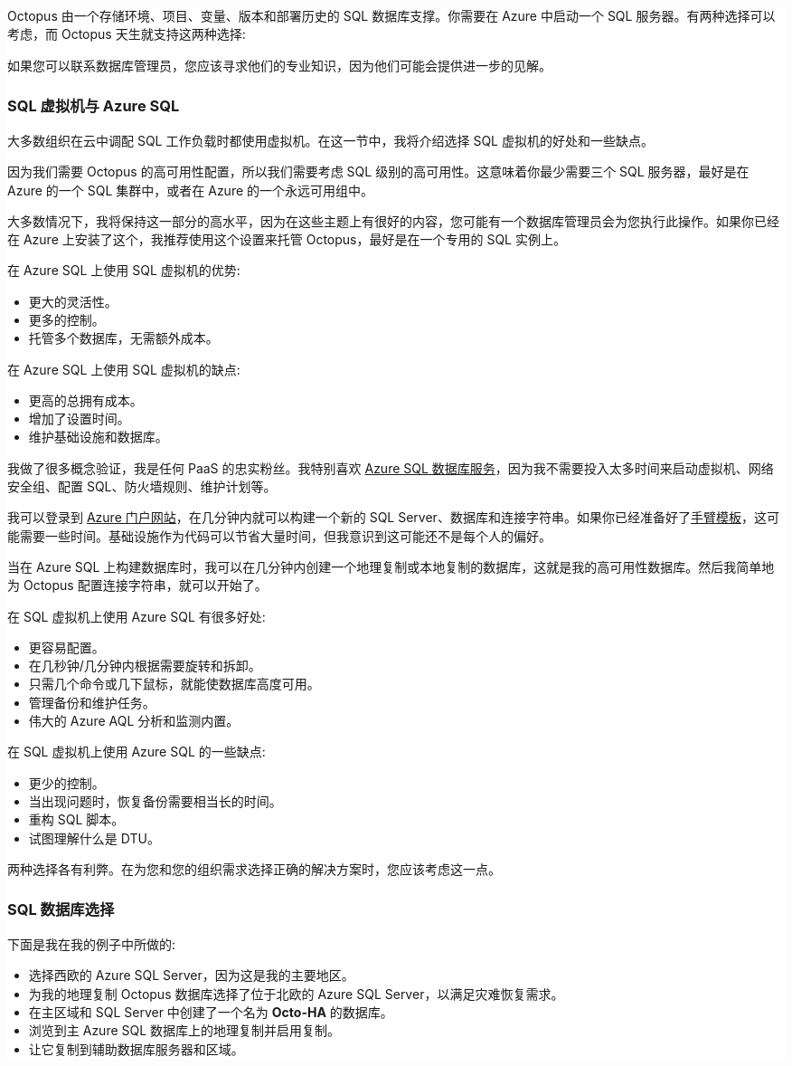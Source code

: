 Octopus 由一个存储环境、项目、变量、版本和部署历史的 SQL 数据库支撑。你需要在 Azure 中启动一个 SQL 服务器。有两种选择可以考虑，而 Octopus 天生就支持这两种选择:

如果您可以联系数据库管理员，您应该寻求他们的专业知识，因为他们可能会提供进一步的见解。

### SQL 虚拟机与 Azure SQL

大多数组织在云中调配 SQL 工作负载时都使用虚拟机。在这一节中，我将介绍选择 SQL 虚拟机的好处和一些缺点。

因为我们需要 Octopus 的高可用性配置，所以我们需要考虑 SQL 级别的高可用性。这意味着你最少需要三个 SQL 服务器，最好是在 Azure 的一个 SQL 集群中，或者在 Azure 的一个永远可用组中。

大多数情况下，我将保持这一部分的高水平，因为在这些主题上有很好的内容，您可能有一个数据库管理员会为您执行此操作。如果你已经在 Azure 上安装了这个，我推荐使用这个设置来托管 Octopus，最好是在一个专用的 SQL 实例上。

在 Azure SQL 上使用 SQL 虚拟机的优势:

*   更大的灵活性。
*   更多的控制。
*   托管多个数据库，无需额外成本。

在 Azure SQL 上使用 SQL 虚拟机的缺点:

*   更高的总拥有成本。
*   增加了设置时间。
*   维护基础设施和数据库。

我做了很多概念验证，我是任何 PaaS 的忠实粉丝。我特别喜欢 [Azure SQL 数据库服务](https://docs.microsoft.com/en-us/azure/sql-database/sql-database-technical-overview)，因为我不需要投入太多时间来启动虚拟机、网络安全组、配置 SQL、防火墙规则、维护计划等。

我可以登录到 [Azure 门户网站](https://portal.azure.com/)，在几分钟内就可以构建一个新的 SQL Server、数据库和连接字符串。如果你已经准备好了[手臂模板](https://azure.microsoft.com/en-gb/resources/templates/)，这可能需要一些时间。基础设施作为代码可以节省大量时间，但我意识到这可能还不是每个人的偏好。

当在 Azure SQL 上构建数据库时，我可以在几分钟内创建一个地理复制或本地复制的数据库，这就是我的高可用性数据库。然后我简单地为 Octopus 配置连接字符串，就可以开始了。

在 SQL 虚拟机上使用 Azure SQL 有很多好处:

*   更容易配置。
*   在几秒钟/几分钟内根据需要旋转和拆卸。
*   只需几个命令或几下鼠标，就能使数据库高度可用。
*   管理备份和维护任务。
*   伟大的 Azure AQL 分析和监测内置。

在 SQL 虚拟机上使用 Azure SQL 的一些缺点:

*   更少的控制。
*   当出现问题时，恢复备份需要相当长的时间。
*   重构 SQL 脚本。
*   试图理解什么是 DTU。

两种选择各有利弊。在为您和您的组织需求选择正确的解决方案时，您应该考虑这一点。

### SQL 数据库选择

下面是我在我的例子中所做的:

*   选择西欧的 Azure SQL Server，因为这是我的主要地区。
*   为我的地理复制 Octopus 数据库选择了位于北欧的 Azure SQL Server，以满足灾难恢复需求。
*   在主区域和 SQL Server 中创建了一个名为 **Octo-HA** 的数据库。
*   浏览到主 Azure SQL 数据库上的地理复制并启用复制。
*   让它复制到辅助数据库服务器和区域。
